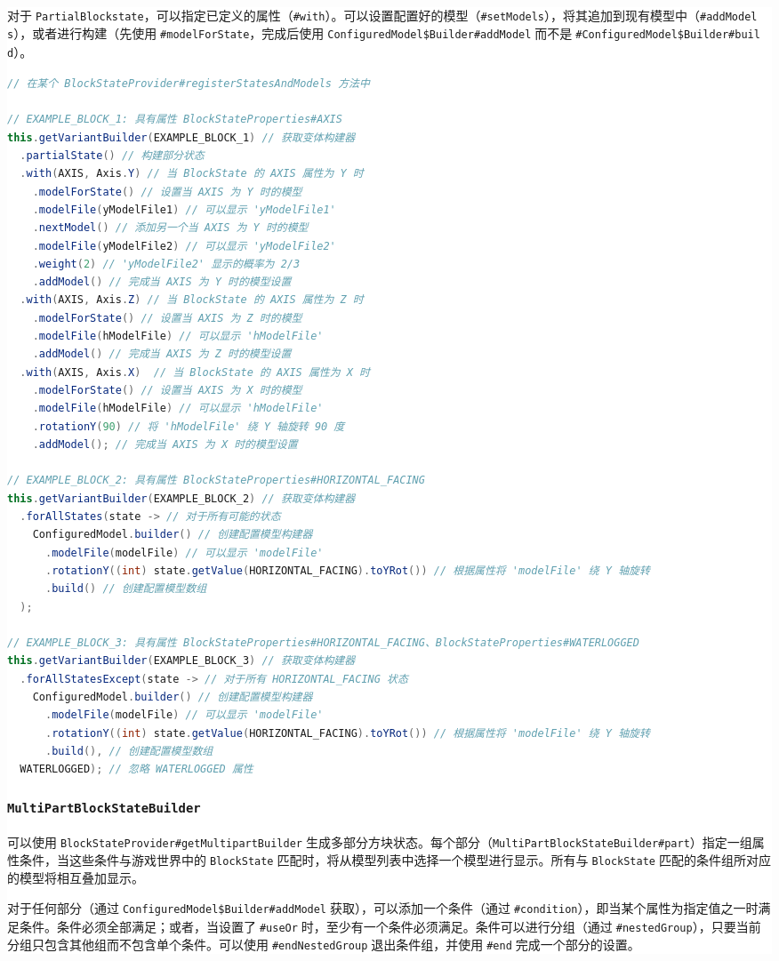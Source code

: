 对于 `PartialBlockstate`，可以指定已定义的属性（`#with`）。可以设置配置好的模型（`#setModels`），将其追加到现有模型中（`#addModels`），或者进行构建（先使用 `#modelForState`，完成后使用 `ConfiguredModel$Builder#addModel` 而不是 `#ConfiguredModel$Builder#build`）。

```java
// 在某个 BlockStateProvider#registerStatesAndModels 方法中

// EXAMPLE_BLOCK_1: 具有属性 BlockStateProperties#AXIS
this.getVariantBuilder(EXAMPLE_BLOCK_1) // 获取变体构建器
  .partialState() // 构建部分状态
  .with(AXIS, Axis.Y) // 当 BlockState 的 AXIS 属性为 Y 时
    .modelForState() // 设置当 AXIS 为 Y 时的模型
    .modelFile(yModelFile1) // 可以显示 'yModelFile1'
    .nextModel() // 添加另一个当 AXIS 为 Y 时的模型
    .modelFile(yModelFile2) // 可以显示 'yModelFile2'
    .weight(2) // 'yModelFile2' 显示的概率为 2/3
    .addModel() // 完成当 AXIS 为 Y 时的模型设置
  .with(AXIS, Axis.Z) // 当 BlockState 的 AXIS 属性为 Z 时
    .modelForState() // 设置当 AXIS 为 Z 时的模型
    .modelFile(hModelFile) // 可以显示 'hModelFile'
    .addModel() // 完成当 AXIS 为 Z 时的模型设置
  .with(AXIS, Axis.X)  // 当 BlockState 的 AXIS 属性为 X 时
    .modelForState() // 设置当 AXIS 为 X 时的模型
    .modelFile(hModelFile) // 可以显示 'hModelFile'
    .rotationY(90) // 将 'hModelFile' 绕 Y 轴旋转 90 度
    .addModel(); // 完成当 AXIS 为 X 时的模型设置

// EXAMPLE_BLOCK_2: 具有属性 BlockStateProperties#HORIZONTAL_FACING
this.getVariantBuilder(EXAMPLE_BLOCK_2) // 获取变体构建器
  .forAllStates(state -> // 对于所有可能的状态
    ConfiguredModel.builder() // 创建配置模型构建器
      .modelFile(modelFile) // 可以显示 'modelFile'
      .rotationY((int) state.getValue(HORIZONTAL_FACING).toYRot()) // 根据属性将 'modelFile' 绕 Y 轴旋转
      .build() // 创建配置模型数组
  );

// EXAMPLE_BLOCK_3: 具有属性 BlockStateProperties#HORIZONTAL_FACING、BlockStateProperties#WATERLOGGED
this.getVariantBuilder(EXAMPLE_BLOCK_3) // 获取变体构建器
  .forAllStatesExcept(state -> // 对于所有 HORIZONTAL_FACING 状态
    ConfiguredModel.builder() // 创建配置模型构建器
      .modelFile(modelFile) // 可以显示 'modelFile'
      .rotationY((int) state.getValue(HORIZONTAL_FACING).toYRot()) // 根据属性将 'modelFile' 绕 Y 轴旋转
      .build(), // 创建配置模型数组
  WATERLOGGED); // 忽略 WATERLOGGED 属性
```

### `MultiPartBlockStateBuilder`
可以使用 `BlockStateProvider#getMultipartBuilder` 生成多部分方块状态。每个部分（`MultiPartBlockStateBuilder#part`）指定一组属性条件，当这些条件与游戏世界中的 `BlockState` 匹配时，将从模型列表中选择一个模型进行显示。所有与 `BlockState` 匹配的条件组所对应的模型将相互叠加显示。

对于任何部分（通过 `ConfiguredModel$Builder#addModel` 获取），可以添加一个条件（通过 `#condition`），即当某个属性为指定值之一时满足条件。条件必须全部满足；或者，当设置了 `#useOr` 时，至少有一个条件必须满足。条件可以进行分组（通过 `#nestedGroup`），只要当前分组只包含其他组而不包含单个条件。可以使用 `#endNestedGroup` 退出条件组，并使用 `#end` 完成一个部分的设置。

